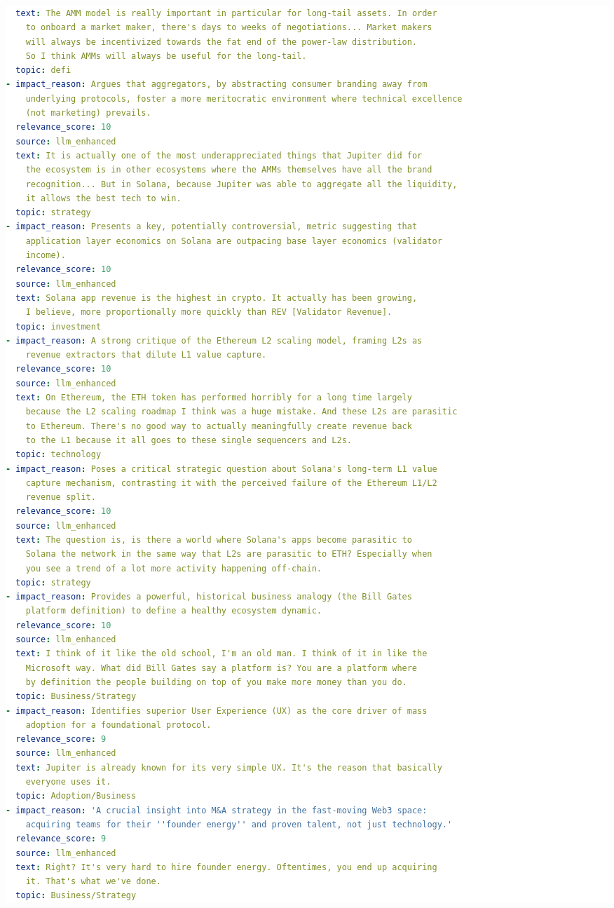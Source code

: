 ```yaml
  text: The AMM model is really important in particular for long-tail assets. In order
    to onboard a market maker, there's days to weeks of negotiations... Market makers
    will always be incentivized towards the fat end of the power-law distribution.
    So I think AMMs will always be useful for the long-tail.
  topic: defi
- impact_reason: Argues that aggregators, by abstracting consumer branding away from
    underlying protocols, foster a more meritocratic environment where technical excellence
    (not marketing) prevails.
  relevance_score: 10
  source: llm_enhanced
  text: It is actually one of the most underappreciated things that Jupiter did for
    the ecosystem is in other ecosystems where the AMMs themselves have all the brand
    recognition... But in Solana, because Jupiter was able to aggregate all the liquidity,
    it allows the best tech to win.
  topic: strategy
- impact_reason: Presents a key, potentially controversial, metric suggesting that
    application layer economics on Solana are outpacing base layer economics (validator
    income).
  relevance_score: 10
  source: llm_enhanced
  text: Solana app revenue is the highest in crypto. It actually has been growing,
    I believe, more proportionally more quickly than REV [Validator Revenue].
  topic: investment
- impact_reason: A strong critique of the Ethereum L2 scaling model, framing L2s as
    revenue extractors that dilute L1 value capture.
  relevance_score: 10
  source: llm_enhanced
  text: On Ethereum, the ETH token has performed horribly for a long time largely
    because the L2 scaling roadmap I think was a huge mistake. And these L2s are parasitic
    to Ethereum. There's no good way to actually meaningfully create revenue back
    to the L1 because it all goes to these single sequencers and L2s.
  topic: technology
- impact_reason: Poses a critical strategic question about Solana's long-term L1 value
    capture mechanism, contrasting it with the perceived failure of the Ethereum L1/L2
    revenue split.
  relevance_score: 10
  source: llm_enhanced
  text: The question is, is there a world where Solana's apps become parasitic to
    Solana the network in the same way that L2s are parasitic to ETH? Especially when
    you see a trend of a lot more activity happening off-chain.
  topic: strategy
- impact_reason: Provides a powerful, historical business analogy (the Bill Gates
    platform definition) to define a healthy ecosystem dynamic.
  relevance_score: 10
  source: llm_enhanced
  text: I think of it like the old school, I'm an old man. I think of it in like the
    Microsoft way. What did Bill Gates say a platform is? You are a platform where
    by definition the people building on top of you make more money than you do.
  topic: Business/Strategy
- impact_reason: Identifies superior User Experience (UX) as the core driver of mass
    adoption for a foundational protocol.
  relevance_score: 9
  source: llm_enhanced
  text: Jupiter is already known for its very simple UX. It's the reason that basically
    everyone uses it.
  topic: Adoption/Business
- impact_reason: 'A crucial insight into M&A strategy in the fast-moving Web3 space:
    acquiring teams for their ''founder energy'' and proven talent, not just technology.'
  relevance_score: 9
  source: llm_enhanced
  text: Right? It's very hard to hire founder energy. Oftentimes, you end up acquiring
    it. That's what we've done.
  topic: Business/Strategy
```
